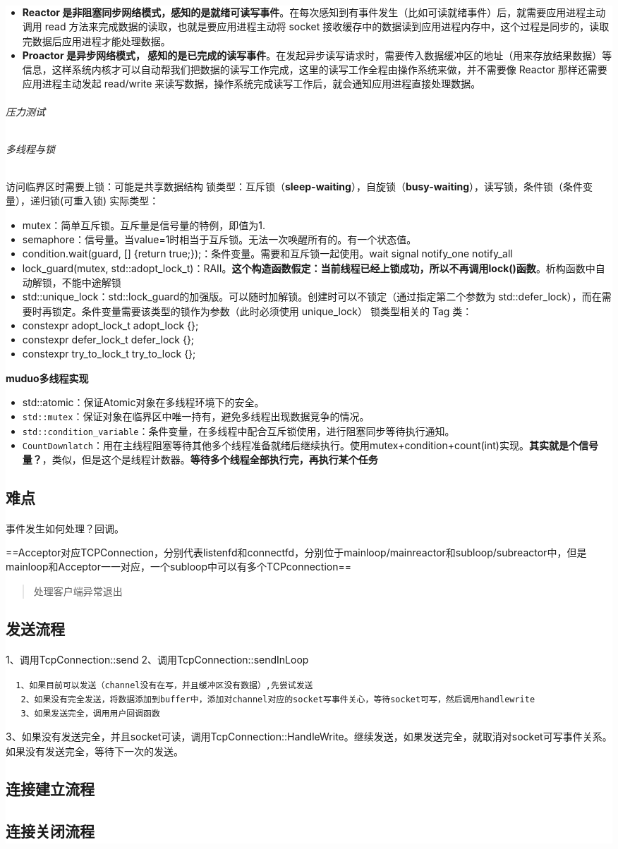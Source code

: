 - **Reactor 是非阻塞同步网络模式，感知的是就绪可读写事件**。在每次感知到有事件发生（比如可读就绪事件）后，就需要应用进程主动调用 read 方法来完成数据的读取，也就是要应用进程主动将 socket 接收缓存中的数据读到应用进程内存中，这个过程是同步的，读取完数据后应用进程才能处理数据。
- **Proactor 是异步网络模式， 感知的是已完成的读写事件**。在发起异步读写请求时，需要传入数据缓冲区的地址（用来存放结果数据）等信息，这样系统内核才可以自动帮我们把数据的读写工作完成，这里的读写工作全程由操作系统来做，并不需要像 Reactor 那样还需要应用进程主动发起 read/write 来读写数据，操作系统完成读写工作后，就会通知应用进程直接处理数据。
###### 压力测试

###### 多线程与锁

访问临界区时需要上锁：可能是共享数据结构
锁类型：互斥锁（**sleep-waiting**），自旋锁（**busy-waiting**），读写锁，条件锁（条件变量），递归锁(可重入锁)
实际类型：
- mutex：简单互斥锁。互斥量是信号量的特例，即值为1.
- semaphore：信号量。当value=1时相当于互斥锁。无法一次唤醒所有的。有一个状态值。
- condition.wait(guard, [] {return true;});：条件变量。需要和互斥锁一起使用。wait signal notify_one notify_all
- lock_guard(mutex, std::adopt_lock_t)：RAII。**这个构造函数假定：当前线程已经上锁成功，所以不再调用lock()函数**。析构函数中自动解锁，不能中途解锁
- std::unique_lock：std::lock_guard的加强版。可以随时加解锁。创建时可以不锁定（通过指定第二个参数为 std::defer_lock），而在需要时再锁定。条件变量需要该类型的锁作为参数（此时必须使用 unique_lock）
锁类型相关的 Tag 类：
- constexpr adopt_lock_t adopt_lock {};
- constexpr defer_lock_t defer_lock {};
- constexpr try_to_lock_t try_to_lock {};

**muduo多线程实现**
- std::atomic：保证Atomic对象在多线程环境下的安全。
- `std::mutex`：保证对象在临界区中唯一持有，避免多线程出现数据竞争的情况。
- `std::condition_variable`：条件变量，在多线程中配合互斥锁使用，进行阻塞同步等待执行通知。
- `CountDownlatch`：用在主线程阻塞等待其他多个线程准备就绪后继续执行。使用mutex+condition+count(int)实现。**其实就是个信号量？**，类似，但是这个是线程计数器。**等待多个线程全部执行完，再执行某个任务**

## 难点

事件发生如何处理？回调。

==Acceptor对应TCPConnection，分别代表listenfd和connectfd，分别位于mainloop/mainreactor和subloop/subreactor中，但是mainloop和Acceptor一一对应，一个subloop中可以有多个TCPconnection==

>处理客户端异常退出



## 发送流程

1、调用TcpConnection::send
2、调用TcpConnection::sendInLoop 

      1、如果目前可以发送（channel没有在写，并且缓冲区没有数据）,先尝试发送
       2、如果没有完全发送，将数据添加到buffer中，添加对channel对应的socket写事件关心，等待socket可写，然后调用handlewrite
       3、如果发送完全，调用用户回调函数
3、如果没有发送完全，并且socket可读，调用TcpConnection::HandleWrite。继续发送，如果发送完全，就取消对socket可写事件关系。如果没有发送完全，等待下一次的发送。


## 连接建立流程

## 连接关闭流程
